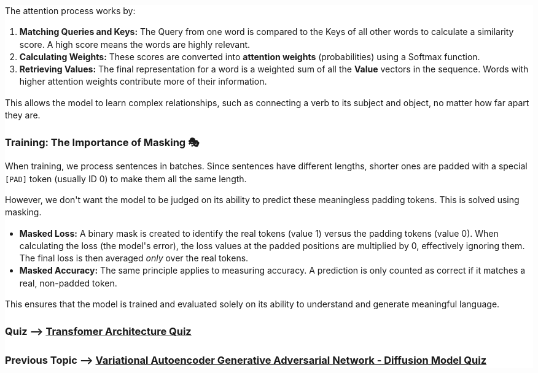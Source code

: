 The attention process works by:
1.  **Matching Queries and Keys:** The Query from one word is compared to the Keys of all other words to calculate a similarity score.  A high score means the words are highly relevant. 
2.  **Calculating Weights:** These scores are converted into **attention weights** (probabilities) using a Softmax function. 
3.  **Retrieving Values:** The final representation for a word is a weighted sum of all the **Value** vectors in the sequence.  Words with higher attention weights contribute more of their information. 

This allows the model to learn complex relationships, such as connecting a verb to its subject and object, no matter how far apart they are. 

### Training: The Importance of Masking 🎭

When training, we process sentences in batches. Since sentences have different lengths, shorter ones are padded with a special `[PAD]` token (usually ID 0) to make them all the same length. 

However, we don't want the model to be judged on its ability to predict these meaningless padding tokens.  This is solved using masking. 
* **Masked Loss:** A binary mask is created to identify the real tokens (value 1) versus the padding tokens (value 0).  When calculating the loss (the model's error), the loss values at the padded positions are multiplied by 0, effectively ignoring them.  The final loss is then averaged *only* over the real tokens. 
* **Masked Accuracy:** The same principle applies to measuring accuracy.  A prediction is only counted as correct if it matches a real, non-padded token. 

This ensures that the model is trained and evaluated solely on its ability to understand and generate meaningful language. 

### Quiz --> [Transfomer Architecture Quiz](./Quiz/TransformerArchitectureQuiz.md) 

### Previous Topic --> [Variational Autoencoder Generative Adversarial Network - Diffusion Model Quiz](./Quiz/VAE-GAN-Quiz.md) 
</div>